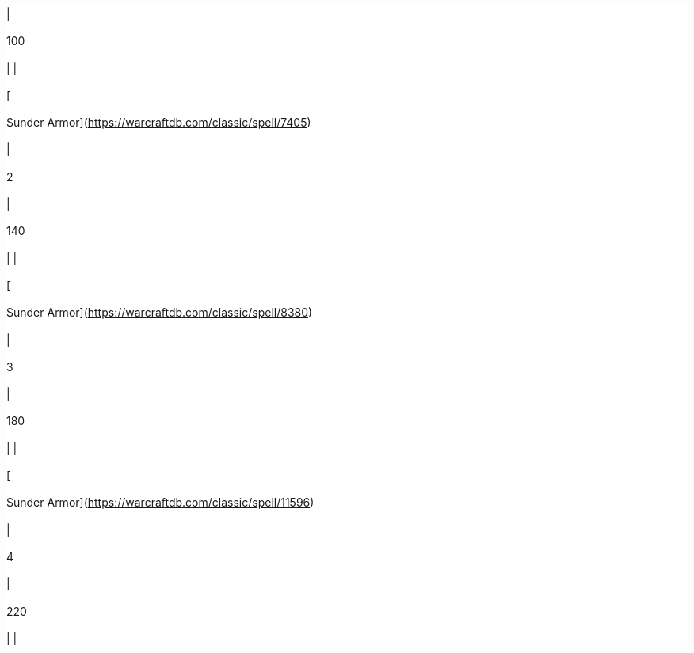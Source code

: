  | 

100

 |
| 

[

Sunder Armor](https://warcraftdb.com/classic/spell/7405)

 | 

2

 | 

140

 |
| 

[

Sunder Armor](https://warcraftdb.com/classic/spell/8380)

 | 

3

 | 

180

 |
| 

[

Sunder Armor](https://warcraftdb.com/classic/spell/11596)

 | 

4

 | 

220

 |
| 
